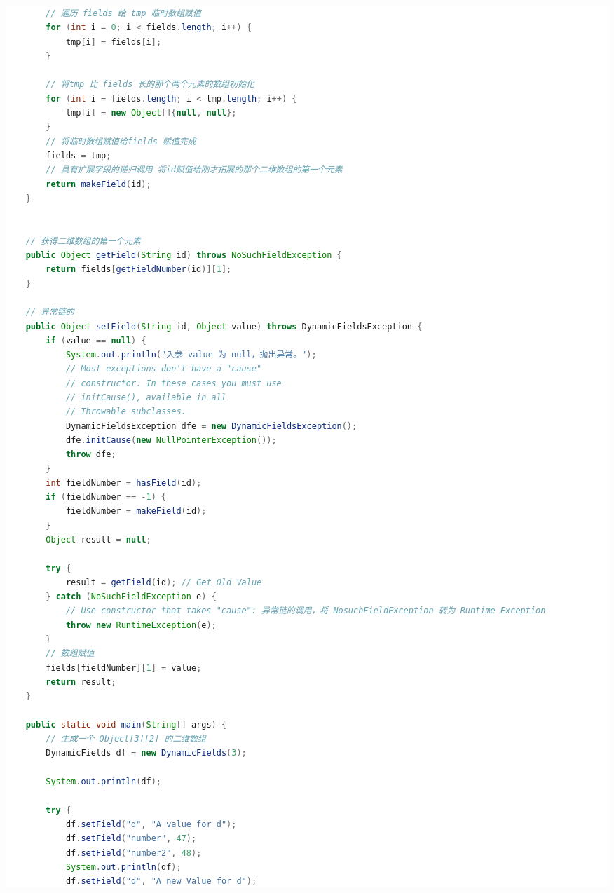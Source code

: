```java
        // 遍历 fields 给 tmp 临时数组赋值
        for (int i = 0; i < fields.length; i++) {
            tmp[i] = fields[i];
        }

        // 将tmp 比 fields 长的那个两个元素的数组初始化
        for (int i = fields.length; i < tmp.length; i++) {
            tmp[i] = new Object[]{null, null};
        }
        // 将临时数组赋值给fields 赋值完成
        fields = tmp;
        // 具有扩展字段的递归调用 将id赋值给刚才拓展的那个二维数组的第一个元素
        return makeField(id);
    }


    // 获得二维数组的第一个元素
    public Object getField(String id) throws NoSuchFieldException {
        return fields[getFieldNumber(id)][1];
    }

    // 异常链的
    public Object setField(String id, Object value) throws DynamicFieldsException {
        if (value == null) {
            System.out.println("入参 value 为 null，抛出异常。");
            // Most exceptions don't have a "cause"
            // constructor. In these cases you must use
            // initCause(), available in all
            // Throwable subclasses.
            DynamicFieldsException dfe = new DynamicFieldsException();
            dfe.initCause(new NullPointerException());
            throw dfe;
        }
        int fieldNumber = hasField(id);
        if (fieldNumber == -1) {
            fieldNumber = makeField(id);
        }
        Object result = null;

        try {
            result = getField(id); // Get Old Value
        } catch (NoSuchFieldException e) {
            // Use constructor that takes "cause": 异常链的调用，将 NosuchFieldException 转为 Runtime Exception
            throw new RuntimeException(e);
        }
        // 数组赋值
        fields[fieldNumber][1] = value;
        return result;
    }

    public static void main(String[] args) {
        // 生成一个 Object[3][2] 的二维数组
        DynamicFields df = new DynamicFields(3);

        System.out.println(df);

        try {
            df.setField("d", "A value for d");
            df.setField("number", 47);
            df.setField("number2", 48);
            System.out.println(df);
            df.setField("d", "A new Value for d");
```